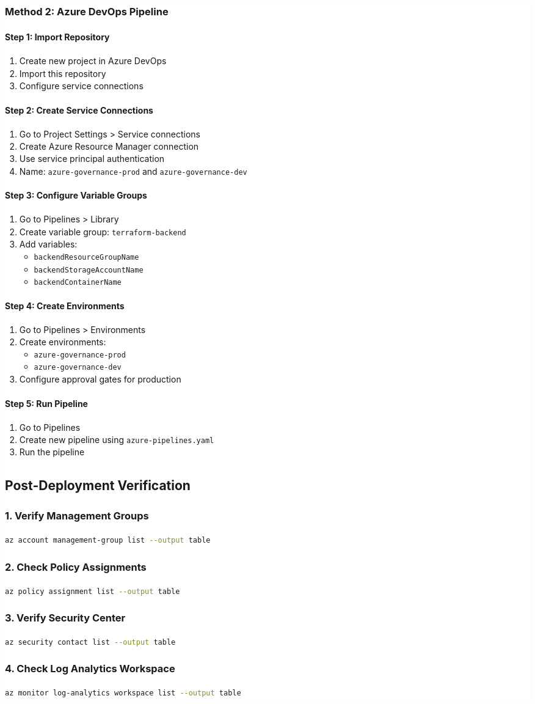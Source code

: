 ### Method 2: Azure DevOps Pipeline

#### Step 1: Import Repository
1. Create new project in Azure DevOps
2. Import this repository
3. Configure service connections

#### Step 2: Create Service Connections
1. Go to Project Settings > Service connections
2. Create Azure Resource Manager connection
3. Use service principal authentication
4. Name: `azure-governance-prod` and `azure-governance-dev`

#### Step 3: Configure Variable Groups
1. Go to Pipelines > Library
2. Create variable group: `terraform-backend`
3. Add variables:
   - `backendResourceGroupName`
   - `backendStorageAccountName`
   - `backendContainerName`

#### Step 4: Create Environments
1. Go to Pipelines > Environments
2. Create environments:
   - `azure-governance-prod`
   - `azure-governance-dev`
3. Configure approval gates for production

#### Step 5: Run Pipeline
1. Go to Pipelines
2. Create new pipeline using `azure-pipelines.yaml`
3. Run the pipeline

## Post-Deployment Verification

### 1. Verify Management Groups
```bash
az account management-group list --output table
```

### 2. Check Policy Assignments
```bash
az policy assignment list --output table
```

### 3. Verify Security Center
```bash
az security contact list --output table
```

### 4. Check Log Analytics Workspace
```bash
az monitor log-analytics workspace list --output table
```
